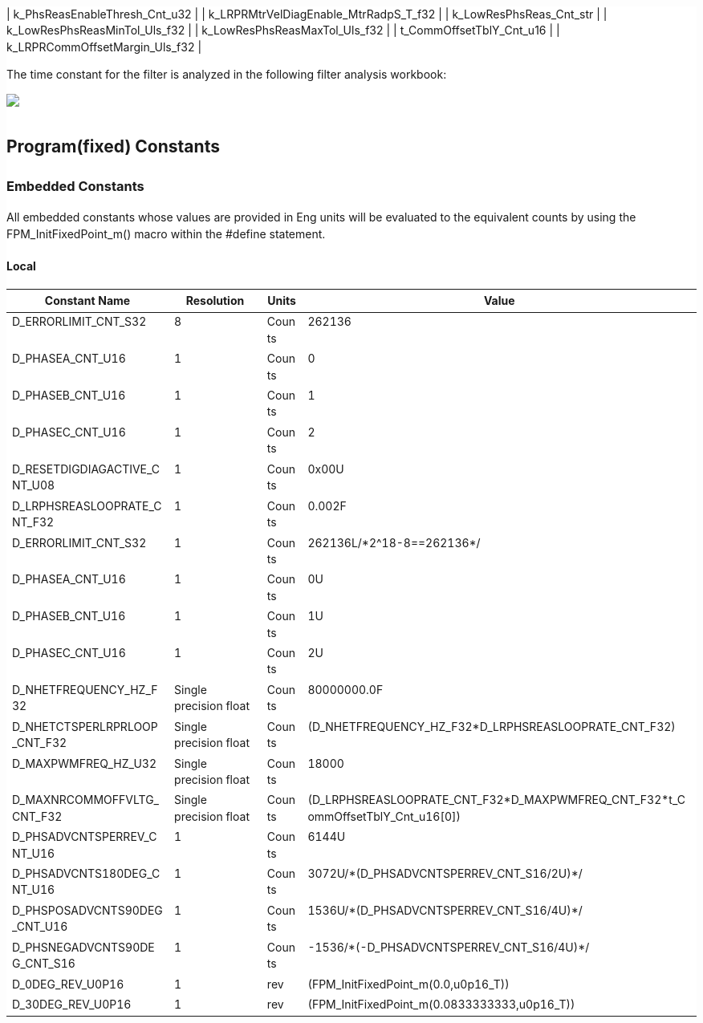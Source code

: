 | k_PhsReasEnableThresh_Cnt_u32         |
| k_LRPRMtrVelDiagEnable_MtrRadpS_T_f32 |
| k_LowResPhsReas_Cnt_str               |
| k_LowResPhsReasMinTol_Uls_f32         |
| k_LowResPhsReasMaxTol_Uls_f32         |
| t_CommOffsetTblY_Cnt_u16              |
| k_LRPRCommOffsetMargin_Uls_f32        |

The time constant for the filter is analyzed in the following filter
analysis workbook:

![](ElectricPowerSteering_TMS570_CHRYSLER_LWR_website/docs/SVDiag/doc/mediax/media/image2.emf)

## Program(fixed) Constants

### Embedded Constants

All embedded constants whose values are provided in Eng units will be
evaluated to the equivalent counts by using the FPM_InitFixedPoint_m()
macro within the \#define statement.

#### Local

| Constant Name                | Resolution             | Units  | Value                                                                              |
|-------------------------------|--------------|-----------|------------------|
| D_ERRORLIMIT_CNT_S32         | 8                      | Counts | 262136                                                                             |
| D_PHASEA_CNT_U16             | 1                      | Counts | 0                                                                                  |
| D_PHASEB_CNT_U16             | 1                      | Counts | 1                                                                                  |
| D_PHASEC_CNT_U16             | 1                      | Counts | 2                                                                                  |
| D_RESETDIGDIAGACTIVE_CNT_U08 | 1                      | Counts | 0x00U                                                                              |
| D_LRPHSREASLOOPRATE_CNT_F32  | 1                      | Counts | 0.002F                                                                             |
| D_ERRORLIMIT_CNT_S32         | 1                      | Counts | 262136L/\*2\^18-8==262136\*/                                                       |
| D_PHASEA_CNT_U16             | 1                      | Counts | 0U                                                                                 |
| D_PHASEB_CNT_U16             | 1                      | Counts | 1U                                                                                 |
| D_PHASEC_CNT_U16             | 1                      | Counts | 2U                                                                                 |
| D_NHETFREQUENCY_HZ_F32       | Single precision float | Counts | 80000000.0F                                                                        |
| D_NHETCTSPERLRPRLOOP_CNT_F32 | Single precision float | Counts | (D_NHETFREQUENCY_HZ_F32\*D_LRPHSREASLOOPRATE_CNT_F32)                              |
| D_MAXPWMFREQ_HZ_U32          | Single precision float | Counts | 18000                                                                              |
| D_MAXNRCOMMOFFVLTG_CNT_F32   | Single precision float | Counts | (D_LRPHSREASLOOPRATE_CNT_F32\*D_MAXPWMFREQ_CNT_F32\*t_CommOffsetTblY_Cnt_u16\[0\]) |
| D_PHSADVCNTSPERREV_CNT_U16   | 1                      | Counts | 6144U                                                                              |
| D_PHSADVCNTS180DEG_CNT_U16   | 1                      | Counts | 3072U/\*(D_PHSADVCNTSPERREV_CNT_S16/2U)\*/                                         |
| D_PHSPOSADVCNTS90DEG_CNT_U16 | 1                      | Counts | 1536U/\*(D_PHSADVCNTSPERREV_CNT_S16/4U)\*/                                         |
| D_PHSNEGADVCNTS90DEG_CNT_S16 | 1                      | Counts | -1536/\*(-D_PHSADVCNTSPERREV_CNT_S16/4U)\*/                                        |
| D_0DEG_REV_U0P16             | 1                      | rev    | (FPM_InitFixedPoint_m(0.0,u0p16_T))                                                |
| D_30DEG_REV_U0P16            | 1                      | rev    | (FPM_InitFixedPoint_m(0.0833333333,u0p16_T))                                       |